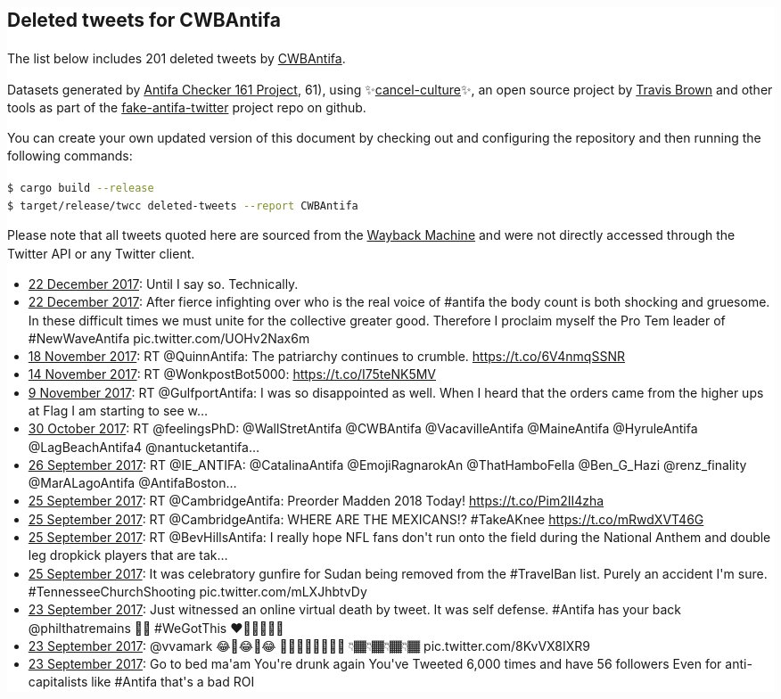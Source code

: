 ## Deleted tweets for CWBAntifa

The list below includes 201 deleted tweets by
[CWBAntifa](https://twitter.com/CWBAntifa).



Datasets generated by [Antifa Checker 161 Project](https://twitter.com/antifacheck161), 61), using ✨[cancel-culture](https://github.com/travisbrown/cancel-culture)✨, an open source project by 
[Travis Brown](https://twitter.com/travisbrown) and other tools as part of the 
[fake-antifa-twitter](https://github.com/antifacheck161/fake-antifa-twitter) project repo on github.

You can create your own updated version of this document by checking out and configuring the
repository and then running the following commands:

```bash
$ cargo build --release
$ target/release/twcc deleted-tweets --report CWBAntifa
```

Please note that all tweets quoted here are sourced from the
[Wayback Machine](https://web.archive.org) and were not directly accessed through the Twitter API or
any Twitter client.

* [22 December 2017](https://web.archive.org/web/20190622085747/https://twitter.com/CWBAntifa/status/944004667033509888): Until I say so.  Technically. 
* [22 December 2017](https://web.archive.org/web/20190622085747/https://twitter.com/CWBAntifa/status/944004667033509888): After fierce infighting over who is the real voice of  #antifa  the body count is both shocking and gruesome. In these difficult times we must unite for the collective greater good. Therefore I proclaim myself the Pro Tem leader of  #NewWaveAntifa  pic.twitter.com/UOHv2Nax6m 
* [18 November 2017](https://web.archive.org/web/20171118062212/https://twitter.com/CWBAntifa/status/931769490613899264): RT @QuinnAntifa: The patriarchy continues to crumble. https://t.co/6V4nmqSSNR 
* [14 November 2017](https://web.archive.org/web/20171114222210/https://twitter.com/CWBAntifa/status/930561522681643009): RT @WonkpostBot5000: https://t.co/I75teNK5MV 
* [ 9 November 2017](https://web.archive.org/web/20171109053403/https://twitter.com/CWBAntifa/status/928495882483437568): RT @GulfportAntifa: I was so disappointed as well. When I heard that the orders came from the higher ups at Flag I am starting to see w…  
* [30 October 2017](https://web.archive.org/web/20171030035939/https://twitter.com/CWBAntifa/status/924848247314833408): RT @feelingsPhD: @WallStretAntifa @CWBAntifa @VacavilleAntifa @MaineAntifa @HyruleAntifa @LagBeachAntifa4 @nantucketantifa…  
* [26 September 2017](https://web.archive.org/web/20170926023906/https://twitter.com/CWBAntifa/status/912506788808929282): RT @IE_ANTIFA: @CatalinaAntifa @EmojiRagnarokAn @ThatHamboFella @Ben_G_Hazi @renz_finality @MarALagoAntifa @AntifaBoston…  
* [25 September 2017](https://web.archive.org/web/20170925221835/https://twitter.com/CWBAntifa/status/912441227630583810): RT @CambridgeAntifa: Preorder Madden 2018 Today! https://t.co/Pim2II4zha 
* [25 September 2017](https://web.archive.org/web/20170925160915/https://twitter.com/CWBAntifa/status/912348281870708737): RT @CambridgeAntifa: WHERE ARE THE MEXICANS!? #TakeAKnee https://t.co/mRwdXVT46G 
* [25 September 2017](https://web.archive.org/web/20170925155400/https://twitter.com/CWBAntifa/status/912344444057333760): RT @BevHillsAntifa: I really hope NFL fans don't run onto the field during the National Anthem and double leg dropkick players that are tak… 
* [25 September 2017](https://web.archive.org/web/20200312200551/https://twitter.com/CWBAntifa/status/912137072298864641): It was celebratory gunfire for Sudan being removed from the  #TravelBan  list.  Purely an accident I'm sure.   #TennesseeChurchShooting  pic.twitter.com/mLXJhbtvDy 
* [23 September 2017](https://web.archive.org/web/20190622140636/https://twitter.com/CWBAntifa/status/911469001909374977): Just witnessed an online virtual death by tweet.  It was self defense.  #Antifa  has your back  @philthatremains  ✊🏽  #WeGotThis  ❤️🌈🦄💪🏾🔫 
* [23 September 2017](https://web.archive.org/web/20190622140642/https://twitter.com/CWBAntifa/status/911455562713456640): @vvamark   😂🤣😂🤣😂 👌🏾🖕🏾🖕🏾🖕🏾  👇🏾👇🏾👇🏾👇🏾 pic.twitter.com/8KvVX8IXR9 
* [23 September 2017](https://web.archive.org/web/20190622140642/https://twitter.com/CWBAntifa/status/911455562713456640): Go to bed ma'am You're drunk again You've Tweeted 6,000 times and have 56 followers  Even for anti-capitalists like  #Antifa  that's a bad ROI 